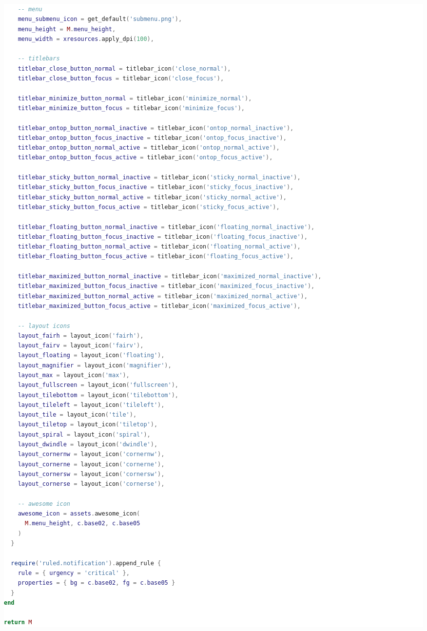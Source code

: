 ```lua "users/enderger/awesome/theme"
    -- menu
    menu_submenu_icon = get_default('submenu.png'),
    menu_height = M.menu_height,
    menu_width = xresources.apply_dpi(100),

    -- titlebars
    titlebar_close_button_normal = titlebar_icon('close_normal'),
    titlebar_close_button_focus = titlebar_icon('close_focus'),

    titlebar_minimize_button_normal = titlebar_icon('minimize_normal'),
    titlebar_minimize_button_focus = titlebar_icon('minimize_focus'),

    titlebar_ontop_button_normal_inactive = titlebar_icon('ontop_normal_inactive'),
    titlebar_ontop_button_focus_inactive = titlebar_icon('ontop_focus_inactive'),
    titlebar_ontop_button_normal_active = titlebar_icon('ontop_normal_active'),
    titlebar_ontop_button_focus_active = titlebar_icon('ontop_focus_active'),

    titlebar_sticky_button_normal_inactive = titlebar_icon('sticky_normal_inactive'),
    titlebar_sticky_button_focus_inactive = titlebar_icon('sticky_focus_inactive'),
    titlebar_sticky_button_normal_active = titlebar_icon('sticky_normal_active'),
    titlebar_sticky_button_focus_active = titlebar_icon('sticky_focus_active'),

    titlebar_floating_button_normal_inactive = titlebar_icon('floating_normal_inactive'),
    titlebar_floating_button_focus_inactive = titlebar_icon('floating_focus_inactive'),
    titlebar_floating_button_normal_active = titlebar_icon('floating_normal_active'),
    titlebar_floating_button_focus_active = titlebar_icon('floating_focus_active'),

    titlebar_maximized_button_normal_inactive = titlebar_icon('maximized_normal_inactive'),
    titlebar_maximized_button_focus_inactive = titlebar_icon('maximized_focus_inactive'),
    titlebar_maximized_button_normal_active = titlebar_icon('maximized_normal_active'),
    titlebar_maximized_button_focus_active = titlebar_icon('maximized_focus_active'),

    -- layout icons
    layout_fairh = layout_icon('fairh'),
    layout_fairv = layout_icon('fairv'),
    layout_floating = layout_icon('floating'),
    layout_magnifier = layout_icon('magnifier'),
    layout_max = layout_icon('max'),
    layout_fullscreen = layout_icon('fullscreen'),
    layout_tilebottom = layout_icon('tilebottom'),
    layout_tileleft = layout_icon('tileleft'),
    layout_tile = layout_icon('tile'),
    layout_tiletop = layout_icon('tiletop'),
    layout_spiral = layout_icon('spiral'),
    layout_dwindle = layout_icon('dwindle'),
    layout_cornernw = layout_icon('cornernw'),
    layout_cornerne = layout_icon('cornerne'),
    layout_cornersw = layout_icon('cornersw'),
    layout_cornerse = layout_icon('cornerse'),

    -- awesome icon
    awesome_icon = assets.awesome_icon(
      M.menu_height, c.base02, c.base05
    )
  }

  require('ruled.notification').append_rule {
    rule = { urgency = 'critical' },
    properties = { bg = c.base02, fg = c.base05 }
  }
end

return M
```